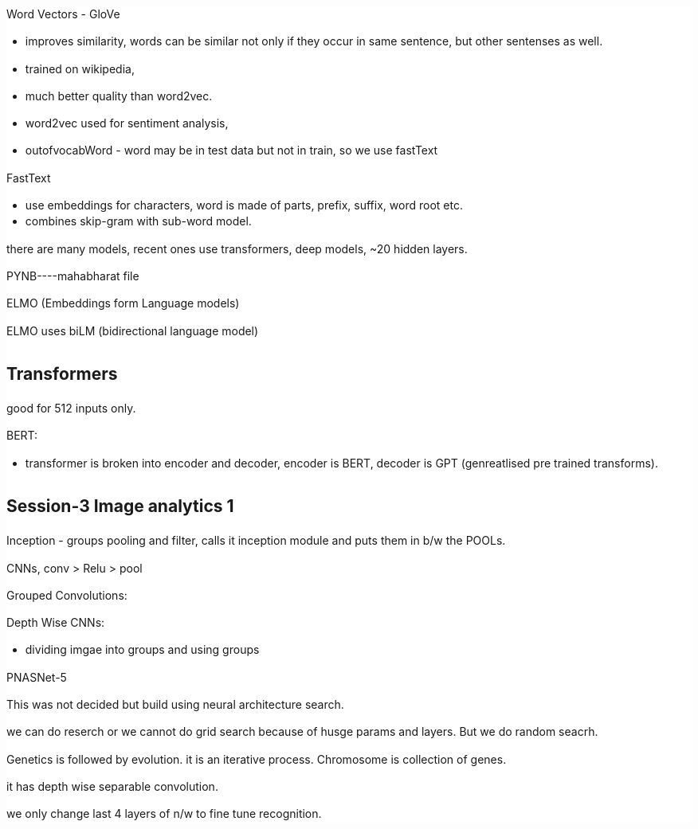 Word Vectors - GloVe

- improves similarity, words can be similar not only if they occur in same sentence, but other sentenses as well.
- trained on wikipedia,
- much better quality than word2vec.

- word2vec used for sentiment analysis,

- outofvocabWord - word may be in test data but not in train, so we use fastText

FastText

- use embeddings for characters, word is made of parts, prefix, suffix, word root etc.
- combines skip-gram with sub-word model.

there are many models, recent ones use transformers, deep models, \~20 hidden layers.

PYNB----mahabharat file


ELMO (Embeddings form Language models)

ELMO uses biLM (bidirectional language model)


## Transformers

good for 512 inputs only.

BERT:

- transformer is broken into encoder and decoder, encoder is BERT, decoder is GPT (genreatlised pre trained transforms).


## Session-3 Image analytics 1

Inception - groups pooling and filter, calls it inception module and puts them in b/w the POOLs.



CNNs, conv > Relu > pool

Grouped Convolutions:

Depth Wise CNNs:

- dividing imgae into groups and using groups


PNASNet-5

This was not decided but build using neural architecture search.

we can do reserch or we cannot do grid search because of husge params and layers. But we do random seacrh.

Genetics is followed by evolution. it is an iterative process. Chromosome is collection of genes.

it has depth wise separable convolution.

we only change last 4 layers of n/w to fine tune recognition.
